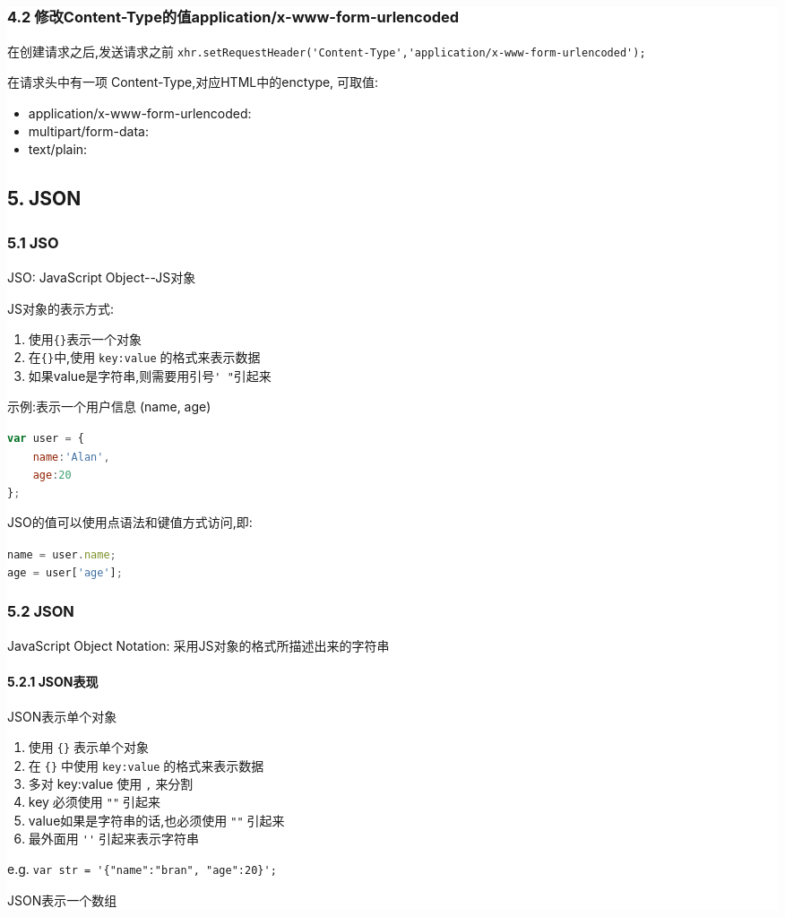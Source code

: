 ### 4.2 修改Content-Type的值application/x-www-form-urlencoded

在创建请求之后,发送请求之前
`xhr.setRequestHeader('Content-Type','application/x-www-form-urlencoded');`

在请求头中有一项 Content-Type,对应HTML中的enctype, 可取值:

* application/x-www-form-urlencoded:
* multipart/form-data:
* text/plain:

## 5. JSON

### 5.1 JSO

JSO: JavaScript Object--JS对象

JS对象的表示方式:

1. 使用`{}`表示一个对象
2. 在`{}`中,使用 `key:value` 的格式来表示数据
3. 如果value是字符串,则需要用引号`' "`引起来

示例:表示一个用户信息 (name, age)

```js
var user = {
    name:'Alan',
    age:20
};
```

JSO的值可以使用点语法和键值方式访问,即:

```js
name = user.name;
age = user['age'];
```

### 5.2 JSON

JavaScript Object Notation: 采用JS对象的格式所描述出来的字符串

#### 5.2.1 JSON表现

JSON表示单个对象

1. 使用 `{}` 表示单个对象
2. 在 `{}` 中使用 `key:value` 的格式来表示数据
3. 多对 key:value 使用 `,` 来分割
4. key 必须使用 `""` 引起来
5. value如果是字符串的话,也必须使用 `""` 引起来
6. 最外面用 `''` 引起来表示字符串

e.g. `var str = '{"name":"bran", "age":20}';`

JSON表示一个数组
